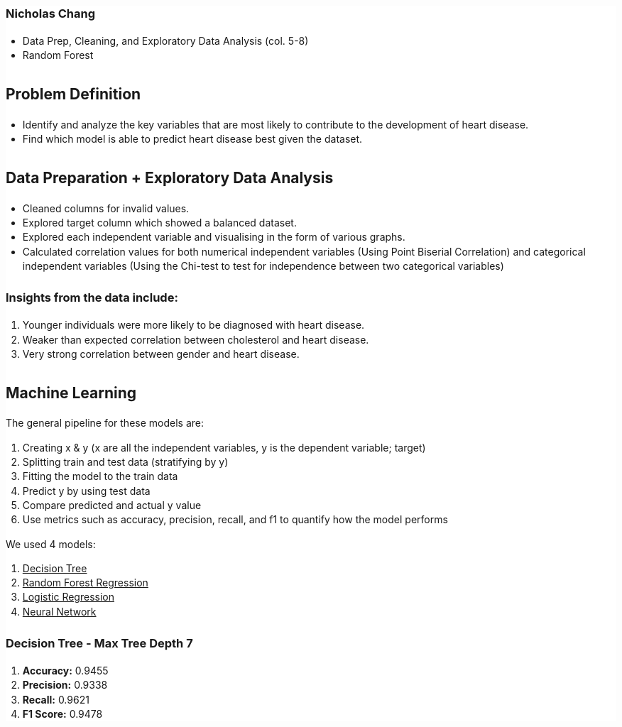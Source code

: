 ### Nicholas Chang
- Data Prep, Cleaning, and Exploratory Data Analysis (col. 5-8)
- Random Forest

## Problem Definition
- Identify and analyze the key variables that are most likely to contribute to the development of heart disease.
- Find which model is able to predict heart disease best given the dataset.

## Data Preparation + Exploratory Data Analysis
- Cleaned columns for invalid values.
- Explored target column which showed a balanced dataset.
- Explored each independent variable and visualising in the form of various graphs.
- Calculated correlation values for both numerical independent variables (Using Point Biserial Correlation) and categorical independent variables (Using the Chi-test to test for independence between two categorical variables)

### Insights from the data include:
1. Younger individuals were more likely to be diagnosed with heart disease.
2. Weaker than expected correlation between cholesterol and heart disease.
3. Very strong correlation between gender and heart disease.

## Machine Learning

The general pipeline for these models are:
1. Creating x & y (x are all the independent variables, y is the dependent variable; target)
2. Splitting train and test data (stratifying by y)
3. Fitting the model to the train data
4. Predict y by using test data
5. Compare predicted and actual y value
6. Use metrics such as accuracy, precision, recall, and f1 to quantify how the model performs

We used 4 models:
1. [Decision Tree](#decision-tree---max-tree-depth-7)
2. [Random Forest Regression](#random-forest-regression---max-tree-depth-7)
3. [Logistic Regression](#logistic-regression)
4. [Neural Network](#neural-network)

### Decision Tree - Max Tree Depth 7
1. **Accuracy:** 0.9455
2. **Precision:** 0.9338
3. **Recall:** 0.9621
4. **F1 Score:** 0.9478
